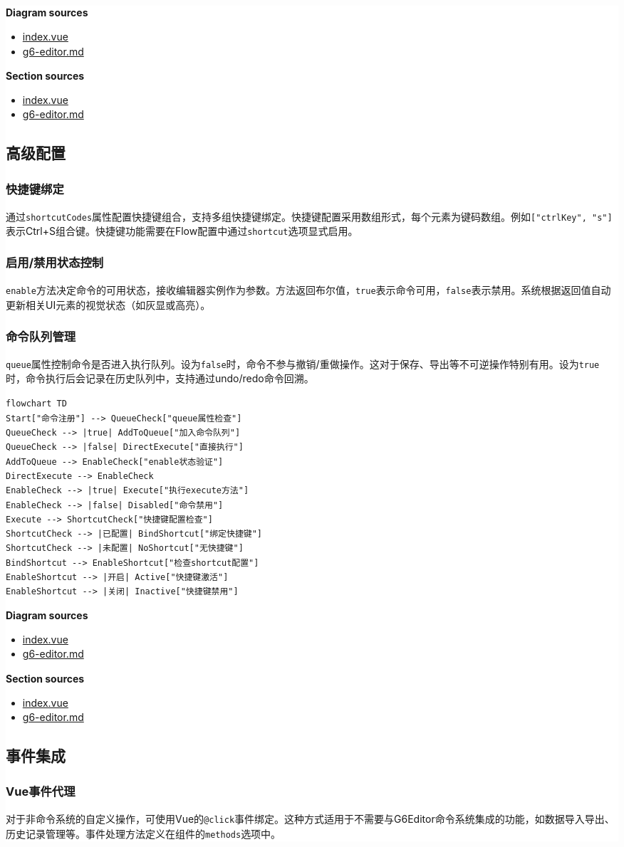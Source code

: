 **Diagram sources**
- [index.vue](file://src/views/index.vue#L274-L288)
- [g6-editor.md](file://doc/v1/g6-editor.md#L852-L919)

**Section sources**
- [index.vue](file://src/views/index.vue#L274-L288)
- [g6-editor.md](file://doc/v1/g6-editor.md#L852-L919)

## 高级配置

### 快捷键绑定
通过`shortcutCodes`属性配置快捷键组合，支持多组快捷键绑定。快捷键配置采用数组形式，每个元素为键码数组。例如`["ctrlKey", "s"]`表示Ctrl+S组合键。快捷键功能需要在Flow配置中通过`shortcut`选项显式启用。

### 启用/禁用状态控制
`enable`方法决定命令的可用状态，接收编辑器实例作为参数。方法返回布尔值，`true`表示命令可用，`false`表示禁用。系统根据返回值自动更新相关UI元素的视觉状态（如灰显或高亮）。

### 命令队列管理
`queue`属性控制命令是否进入执行队列。设为`false`时，命令不参与撤销/重做操作。这对于保存、导出等不可逆操作特别有用。设为`true`时，命令执行后会记录在历史队列中，支持通过undo/redo命令回溯。

```mermaid
flowchart TD
Start["命令注册"] --> QueueCheck["queue属性检查"]
QueueCheck --> |true| AddToQueue["加入命令队列"]
QueueCheck --> |false| DirectExecute["直接执行"]
AddToQueue --> EnableCheck["enable状态验证"]
DirectExecute --> EnableCheck
EnableCheck --> |true| Execute["执行execute方法"]
EnableCheck --> |false| Disabled["命令禁用"]
Execute --> ShortcutCheck["快捷键配置检查"]
ShortcutCheck --> |已配置| BindShortcut["绑定快捷键"]
ShortcutCheck --> |未配置| NoShortcut["无快捷键"]
BindShortcut --> EnableShortcut["检查shortcut配置"]
EnableShortcut --> |开启| Active["快捷键激活"]
EnableShortcut --> |关闭| Inactive["快捷键禁用"]
```

**Diagram sources**
- [index.vue](file://src/views/index.vue#L274-L288)
- [g6-editor.md](file://doc/v1/g6-editor.md#L852-L919)

**Section sources**
- [index.vue](file://src/views/index.vue#L274-L288)
- [g6-editor.md](file://doc/v1/g6-editor.md#L852-L919)

## 事件集成

### Vue事件代理
对于非命令系统的自定义操作，可使用Vue的`@click`事件绑定。这种方式适用于不需要与G6Editor命令系统集成的功能，如数据导入导出、历史记录管理等。事件处理方法定义在组件的`methods`选项中。

